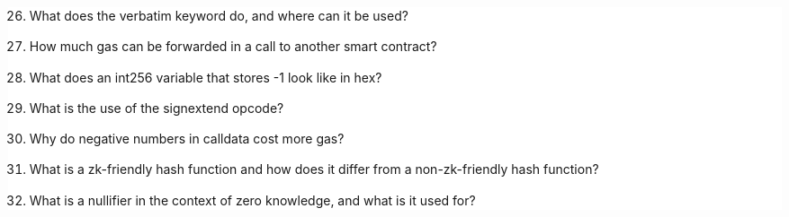 26. What does the verbatim keyword do, and where can it be used?

27. How much gas can be forwarded in a call to another smart contract?

28. What does an int256 variable that stores -1 look like in hex?

29. What is the use of the signextend opcode?

30. Why do negative numbers in calldata cost more gas?

31. What is a zk-friendly hash function and how does it differ from a non-zk-friendly hash function?

32. What is a nullifier in the context of zero knowledge, and what is it used for?
